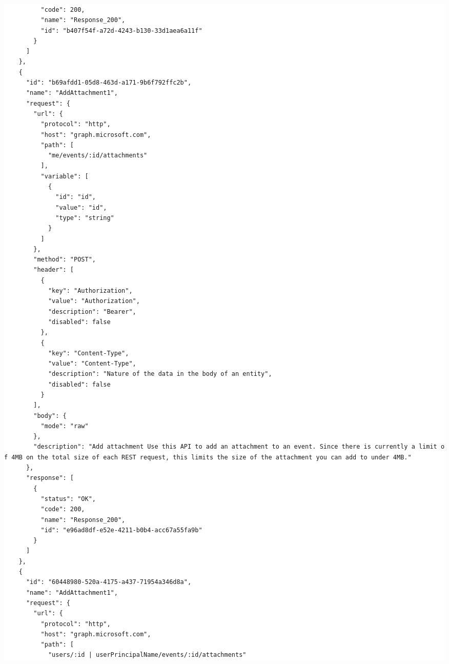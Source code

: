               "code": 200,
              "name": "Response_200",
              "id": "b407f54f-a72d-4243-b130-33d1aea6a11f"
            }
          ]
        },
        {
          "id": "b69afdd1-05d8-463d-a171-9b6f792ffc2b",
          "name": "AddAttachment1",
          "request": {
            "url": {
              "protocol": "http",
              "host": "graph.microsoft.com",
              "path": [
                "me/events/:id/attachments"
              ],
              "variable": [
                {
                  "id": "id",
                  "value": "id",
                  "type": "string"
                }
              ]
            },
            "method": "POST",
            "header": [
              {
                "key": "Authorization",
                "value": "Authorization",
                "description": "Bearer",
                "disabled": false
              },
              {
                "key": "Content-Type",
                "value": "Content-Type",
                "description": "Nature of the data in the body of an entity",
                "disabled": false
              }
            ],
            "body": {
              "mode": "raw"
            },
            "description": "Add attachment Use this API to add an attachment to an event. Since there is currently a limit of 4MB on the total size of each REST request, this limits the size of the attachment you can add to under 4MB."
          },
          "response": [
            {
              "status": "OK",
              "code": 200,
              "name": "Response_200",
              "id": "e96ad8df-e52e-4211-b0b4-acc67a55fa9b"
            }
          ]
        },
        {
          "id": "60448980-520a-4175-a437-71954a346d8a",
          "name": "AddAttachment1",
          "request": {
            "url": {
              "protocol": "http",
              "host": "graph.microsoft.com",
              "path": [
                "users/:id | userPrincipalName/events/:id/attachments"